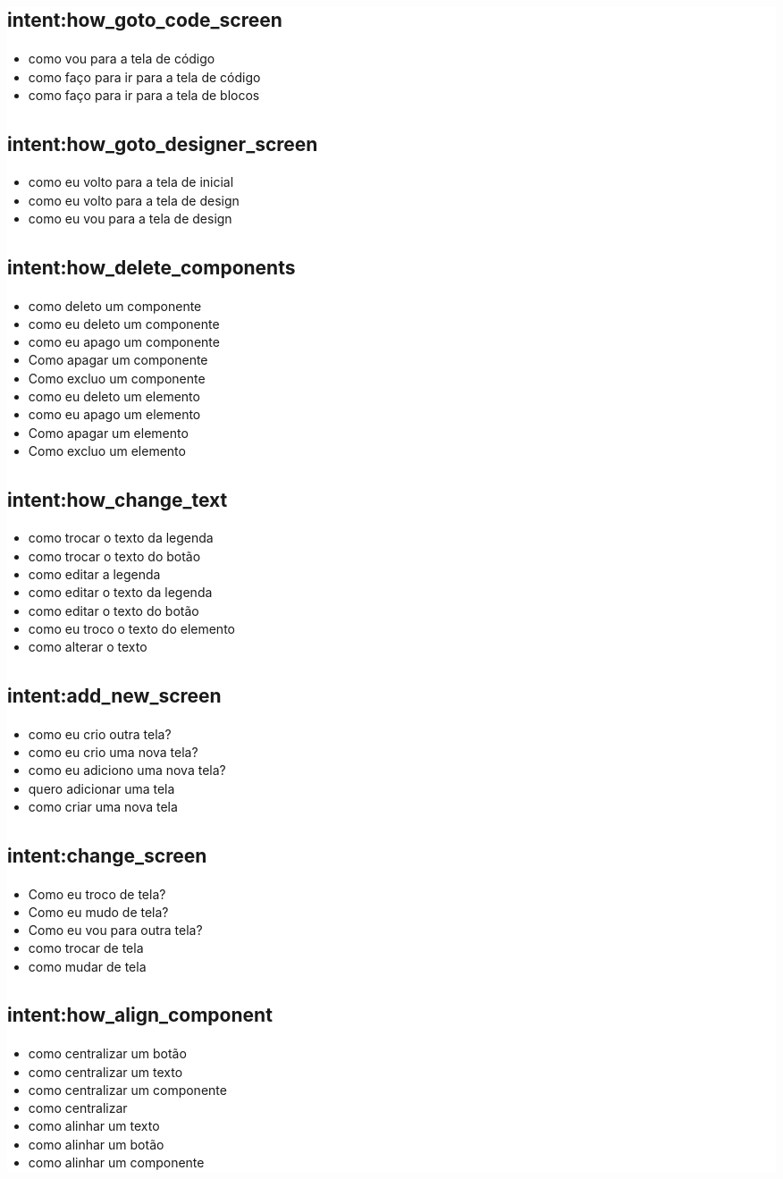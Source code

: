 
## intent:how_goto_code_screen
  - como vou para a tela de código
  - como faço para ir para a tela de código
  - como faço para ir para a tela de blocos

## intent:how_goto_designer_screen
  - como eu volto para a tela de inicial
  - como eu volto para a tela de design
  - como eu vou para a tela de design

 

## intent:how_delete_components
  - como deleto um componente
  - como eu deleto um componente
  - como eu apago um componente
  - Como apagar um componente
  - Como excluo um componente
  - como eu deleto um elemento
  - como eu apago um elemento
  - Como apagar um elemento
  - Como excluo um elemento

## intent:how_change_text
  - como trocar o texto da legenda
  - como trocar o texto do botão
  - como editar a legenda
  - como editar o texto da legenda
  - como editar o texto do botão
  - como eu troco o texto do elemento
  - como alterar o texto

## intent:add_new_screen
  - como eu crio outra tela?
  - como eu crio uma nova tela?
  - como eu adiciono uma nova tela?
  - quero adicionar uma tela
  - como criar uma nova tela

## intent:change_screen
  - Como eu troco de tela?
  - Como eu mudo de tela?
  - Como eu vou para outra tela?
  - como trocar de tela
  - como mudar de tela

## intent:how_align_component
  - como centralizar um botão
  - como centralizar um texto
  - como centralizar um componente
  - como centralizar
  - como alinhar um texto
  - como alinhar um botão
  - como alinhar um componente
